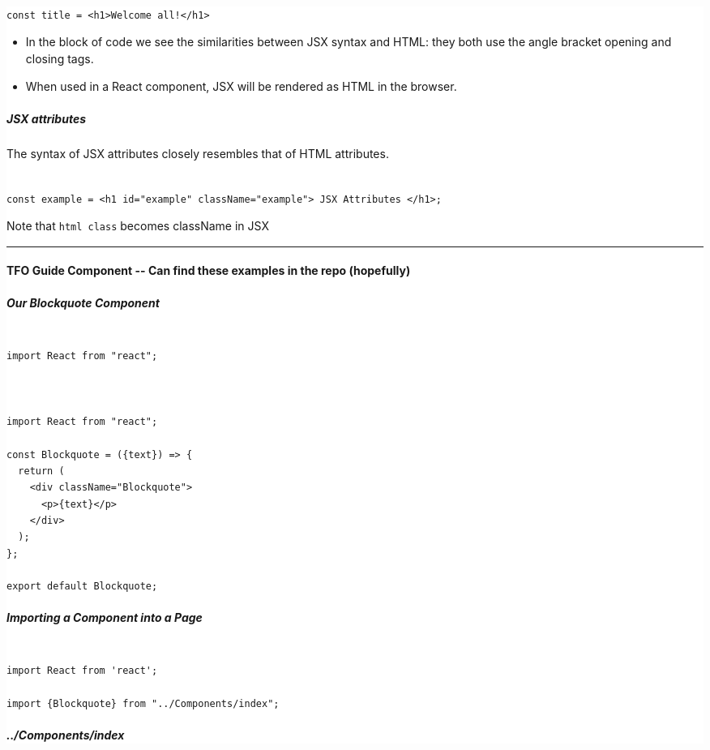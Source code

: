 `const title = <h1>Welcome all!</h1>`

- In the block of code we see the similarities between JSX syntax and HTML: they both use the angle bracket opening and closing tags.

- When used in a React component, JSX will be rendered as HTML in the browser.

##### JSX attributes

The syntax of JSX attributes closely resembles that of HTML attributes.

```

const example = <h1 id="example" className="example"> JSX Attributes </h1>;

```

Note that `html class` becomes className in JSX

---

#### TFO Guide Component -- Can find these examples in the repo (hopefully)

##### Our Blockquote Component

```

import React from "react";



import React from "react";

const Blockquote = ({text}) => {
  return (
    <div className="Blockquote">
      <p>{text}</p>
    </div>
  );
};

export default Blockquote;

```

##### Importing a Component into a Page

```

import React from 'react';

import {Blockquote} from "../Components/index";

```

##### ../Components/index
